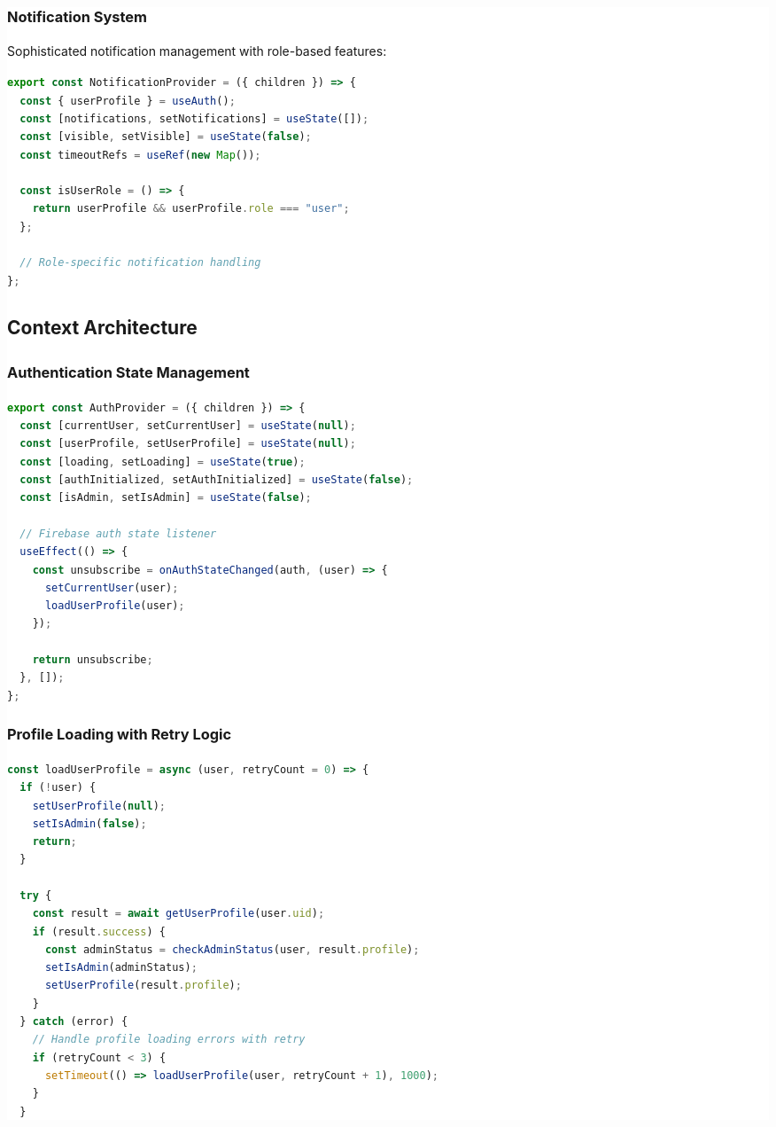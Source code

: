 ### Notification System
Sophisticated notification management with role-based features:

```javascript
export const NotificationProvider = ({ children }) => {
  const { userProfile } = useAuth();
  const [notifications, setNotifications] = useState([]);
  const [visible, setVisible] = useState(false);
  const timeoutRefs = useRef(new Map());
  
  const isUserRole = () => {
    return userProfile && userProfile.role === "user";
  };
  
  // Role-specific notification handling
};
```

## Context Architecture

### Authentication State Management
```javascript
export const AuthProvider = ({ children }) => {
  const [currentUser, setCurrentUser] = useState(null);
  const [userProfile, setUserProfile] = useState(null);
  const [loading, setLoading] = useState(true);
  const [authInitialized, setAuthInitialized] = useState(false);
  const [isAdmin, setIsAdmin] = useState(false);
  
  // Firebase auth state listener
  useEffect(() => {
    const unsubscribe = onAuthStateChanged(auth, (user) => {
      setCurrentUser(user);
      loadUserProfile(user);
    });
    
    return unsubscribe;
  }, []);
};
```

### Profile Loading with Retry Logic
```javascript
const loadUserProfile = async (user, retryCount = 0) => {
  if (!user) {
    setUserProfile(null);
    setIsAdmin(false);
    return;
  }
  
  try {
    const result = await getUserProfile(user.uid);
    if (result.success) {
      const adminStatus = checkAdminStatus(user, result.profile);
      setIsAdmin(adminStatus);
      setUserProfile(result.profile);
    }
  } catch (error) {
    // Handle profile loading errors with retry
    if (retryCount < 3) {
      setTimeout(() => loadUserProfile(user, retryCount + 1), 1000);
    }
  }
```